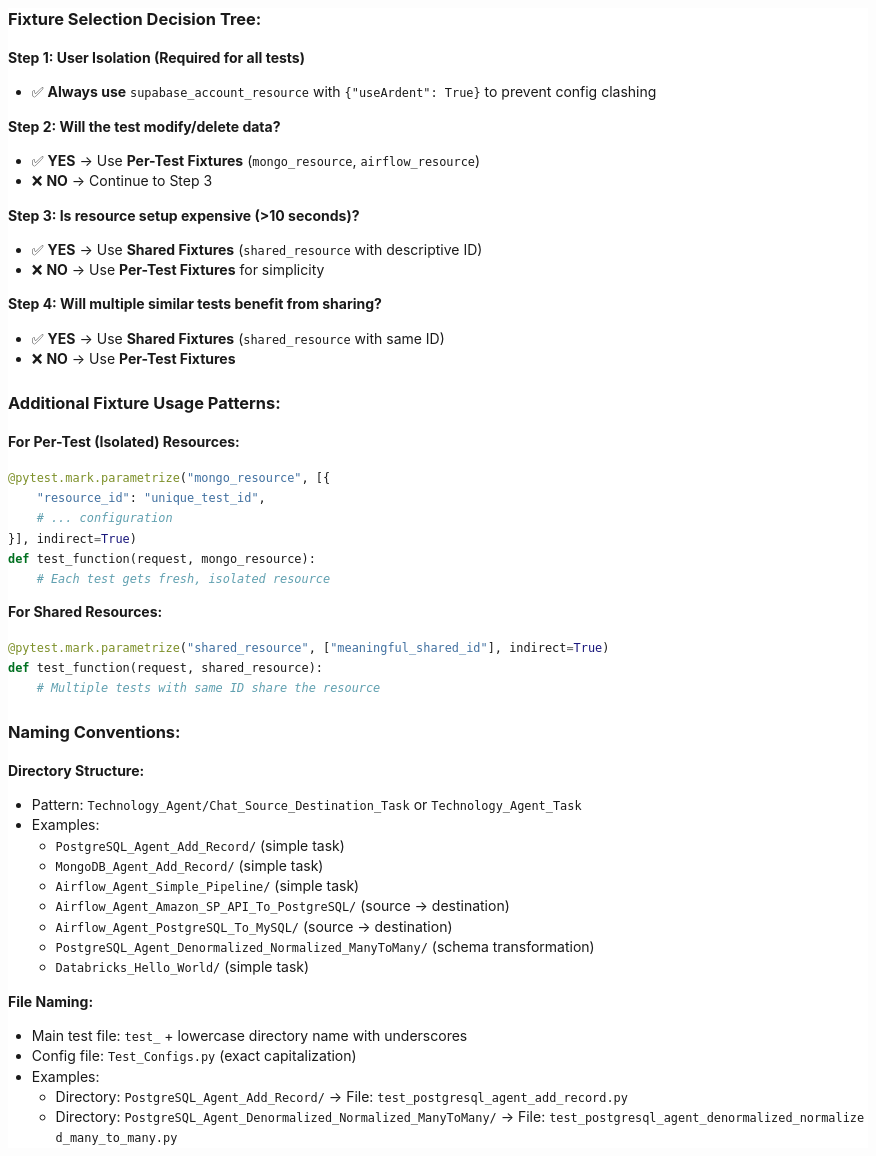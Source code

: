 ### Fixture Selection Decision Tree:

**Step 1: User Isolation (Required for all tests)**
- ✅ **Always use** `supabase_account_resource` with `{"useArdent": True}` to prevent config clashing

**Step 2: Will the test modify/delete data?**
- ✅ **YES** → Use **Per-Test Fixtures** (`mongo_resource`, `airflow_resource`)
- ❌ **NO** → Continue to Step 3

**Step 3: Is resource setup expensive (>10 seconds)?**
- ✅ **YES** → Use **Shared Fixtures** (`shared_resource` with descriptive ID)
- ❌ **NO** → Use **Per-Test Fixtures** for simplicity

**Step 4: Will multiple similar tests benefit from sharing?**
- ✅ **YES** → Use **Shared Fixtures** (`shared_resource` with same ID)
- ❌ **NO** → Use **Per-Test Fixtures**

### Additional Fixture Usage Patterns:

**For Per-Test (Isolated) Resources:**
```python
@pytest.mark.parametrize("mongo_resource", [{
    "resource_id": "unique_test_id",
    # ... configuration
}], indirect=True)
def test_function(request, mongo_resource):
    # Each test gets fresh, isolated resource
```

**For Shared Resources:**
```python
@pytest.mark.parametrize("shared_resource", ["meaningful_shared_id"], indirect=True)
def test_function(request, shared_resource):
    # Multiple tests with same ID share the resource
```

### Naming Conventions:

**Directory Structure:**
- Pattern: `Technology_Agent/Chat_Source_Destination_Task` or `Technology_Agent_Task`
- Examples: 
  - `PostgreSQL_Agent_Add_Record/` (simple task)
  - `MongoDB_Agent_Add_Record/` (simple task)
  - `Airflow_Agent_Simple_Pipeline/` (simple task)
  - `Airflow_Agent_Amazon_SP_API_To_PostgreSQL/` (source → destination)
  - `Airflow_Agent_PostgreSQL_To_MySQL/` (source → destination)
  - `PostgreSQL_Agent_Denormalized_Normalized_ManyToMany/` (schema transformation)
  - `Databricks_Hello_World/` (simple task)

**File Naming:**
- Main test file: `test_` + lowercase directory name with underscores
- Config file: `Test_Configs.py` (exact capitalization)
- Examples:
  - Directory: `PostgreSQL_Agent_Add_Record/` → File: `test_postgresql_agent_add_record.py`
  - Directory: `PostgreSQL_Agent_Denormalized_Normalized_ManyToMany/` → File: `test_postgresql_agent_denormalized_normalized_many_to_many.py`
